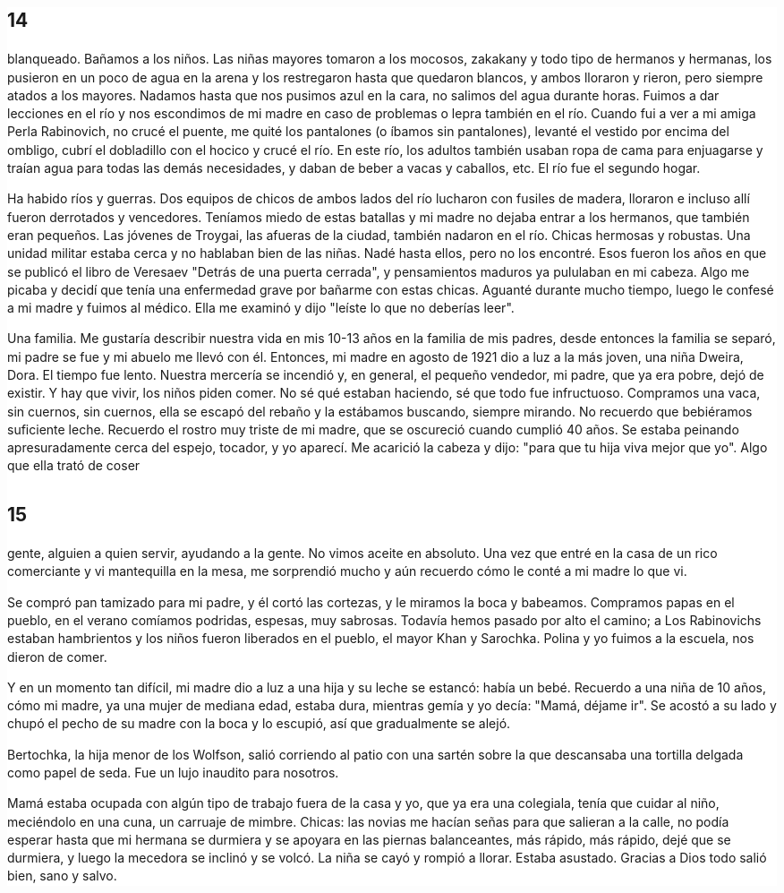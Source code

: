 ## 14

blanqueado. Bañamos a los niños. Las niñas mayores tomaron a los mocosos, zakakany y todo tipo de hermanos y hermanas, los pusieron en un poco de agua en la arena y los restregaron hasta que quedaron blancos, y ambos lloraron y rieron, pero siempre atados a los mayores. Nadamos hasta que nos pusimos azul en la cara, no salimos del agua durante horas. Fuimos a dar lecciones en el río y nos escondimos de mi madre en caso de problemas o lepra también en el río. Cuando fui a ver a mi amiga Perla Rabinovich, no crucé el puente, me quité los pantalones (o íbamos sin pantalones), levanté el vestido por encima del ombligo, cubrí el dobladillo con el hocico y crucé el río. En este río, los adultos también usaban ropa de cama para enjuagarse y traían agua para todas las demás necesidades, y daban de beber a vacas y caballos, etc. El río fue el segundo hogar.

Ha habido ríos y guerras. Dos equipos de chicos de ambos lados del río lucharon con fusiles de madera, lloraron e incluso allí fueron derrotados y vencedores. Teníamos miedo de estas batallas y mi madre no dejaba entrar a los hermanos, que también eran pequeños. Las jóvenes de Troygai, las afueras de la ciudad, también nadaron en el río. Chicas hermosas y robustas. Una unidad militar estaba cerca y no hablaban bien de las niñas. Nadé hasta ellos, pero no los encontré. Esos fueron los años en que se publicó el libro de Veresaev "Detrás de una puerta cerrada", y pensamientos maduros ya pululaban en mi cabeza. Algo me picaba y decidí que tenía una enfermedad grave por bañarme con estas chicas. Aguanté durante mucho tiempo, luego le confesé a mi madre y fuimos al médico. Ella me examinó y dijo "leíste lo que no deberías leer".

Una familia. Me gustaría describir nuestra vida en mis 10-13 años en la familia de mis padres, desde entonces la familia se separó, mi padre se fue y mi abuelo me llevó con él. Entonces, mi madre en agosto de 1921 dio a luz a la más joven, una niña Dweira, Dora. El tiempo fue lento. Nuestra mercería se incendió y, en general, el pequeño vendedor, mi padre, que ya era pobre, dejó de existir. Y hay que vivir, los niños piden comer. No sé qué estaban haciendo, sé que todo fue infructuoso. Compramos una vaca, sin cuernos, sin cuernos, ella se escapó del rebaño y la estábamos buscando, siempre mirando. No recuerdo que bebiéramos suficiente leche. Recuerdo el rostro muy triste de mi madre, que se oscureció cuando cumplió 40 años. Se estaba peinando apresuradamente cerca del espejo, tocador, y yo aparecí. Me acarició la cabeza y dijo: "para que tu hija viva mejor que yo". Algo que ella trató de coser

## 15

gente, alguien a quien servir, ayudando a la gente. No vimos aceite en absoluto. Una vez que entré en la casa de un rico comerciante y vi mantequilla en la mesa, me sorprendió mucho y aún recuerdo cómo le conté a mi madre lo que vi.

Se compró pan tamizado para mi padre, y él cortó las cortezas, y le miramos la boca y babeamos. Compramos papas en el pueblo, en el verano comíamos podridas, espesas, muy sabrosas. Todavía hemos pasado por alto el camino; a Los Rabinovichs estaban hambrientos y los niños fueron liberados en el pueblo, el mayor Khan y Sarochka. Polina y yo fuimos a la escuela, nos dieron de comer.

Y en un momento tan difícil, mi madre dio a luz a una hija y su leche se estancó: había un bebé. Recuerdo a una niña de 10 años, cómo mi madre, ya una mujer de mediana edad, estaba dura, mientras gemía y yo decía: "Mamá, déjame ir". Se acostó a su lado y chupó el pecho de su madre con la boca y lo escupió, así que gradualmente se alejó.

Bertochka, la hija menor de los Wolfson, salió corriendo al patio con una sartén sobre la que descansaba una tortilla delgada como papel de seda. Fue un lujo inaudito para nosotros.

Mamá estaba ocupada con algún tipo de trabajo fuera de la casa y yo, que ya era una colegiala, tenía que cuidar al niño, meciéndolo en una cuna, un carruaje de mimbre. Chicas: las novias me hacían señas para que salieran a la calle, no podía esperar hasta que mi hermana se durmiera y se apoyara en las piernas balanceantes, más rápido, más rápido, dejé que se durmiera, y luego la mecedora se inclinó y se volcó. La niña se cayó y rompió a llorar. Estaba asustado. Gracias a Dios todo salió bien, sano y salvo.
